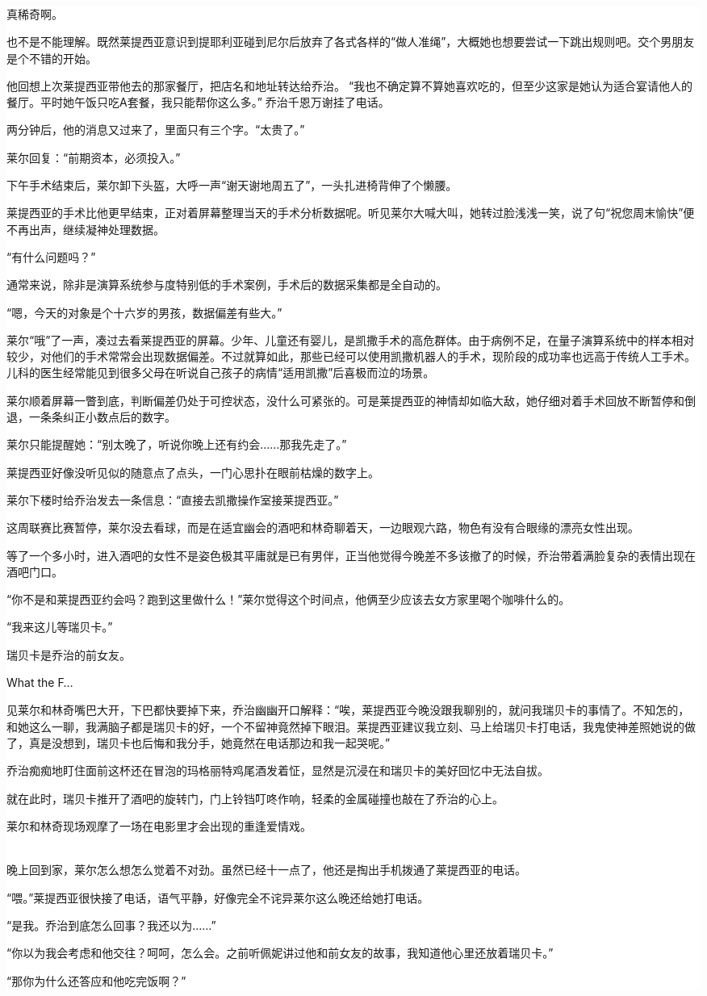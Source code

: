 真稀奇啊。

也不是不能理解。既然莱提西亚意识到提耶利亚碰到尼尔后放弃了各式各样的“做人准绳”，大概她也想要尝试一下跳出规则吧。交个男朋友是个不错的开始。

他回想上次莱提西亚带他去的那家餐厅，把店名和地址转达给乔治。
“我也不确定算不算她喜欢吃的，但至少这家是她认为适合宴请他人的餐厅。平时她午饭只吃A套餐，我只能帮你这么多。”
乔治千恩万谢挂了电话。

两分钟后，他的消息又过来了，里面只有三个字。“太贵了。”

莱尔回复：“前期资本，必须投入。”

下午手术结束后，莱尔卸下头盔，大呼一声“谢天谢地周五了”，一头扎进椅背伸了个懒腰。

莱提西亚的手术比他更早结束，正对着屏幕整理当天的手术分析数据呢。听见莱尔大喊大叫，她转过脸浅浅一笑，说了句“祝您周末愉快”便不再出声，继续凝神处理数据。

“有什么问题吗？”


通常来说，除非是演算系统参与度特别低的手术案例，手术后的数据采集都是全自动的。

“嗯，今天的对象是个十六岁的男孩，数据偏差有些大。”

莱尔“哦”了一声，凑过去看莱提西亚的屏幕。少年、儿童还有婴儿，是凯撒手术的高危群体。由于病例不足，在量子演算系统中的样本相对较少，对他们的手术常常会出现数据偏差。不过就算如此，那些已经可以使用凯撒机器人的手术，现阶段的成功率也远高于传统人工手术。儿科的医生经常能见到很多父母在听说自己孩子的病情“适用凯撒”后喜极而泣的场景。

莱尔顺着屏幕一瞥到底，判断偏差仍处于可控状态，没什么可紧张的。可是莱提西亚的神情却如临大敌，她仔细对着手术回放不断暂停和倒退，一条条纠正小数点后的数字。

莱尔只能提醒她：“别太晚了，听说你晚上还有约会……那我先走了。”

莱提西亚好像没听见似的随意点了点头，一门心思扑在眼前枯燥的数字上。

莱尔下楼时给乔治发去一条信息：“直接去凯撒操作室接莱提西亚。”

这周联赛比赛暂停，莱尔没去看球，而是在适宜幽会的酒吧和林奇聊着天，一边眼观六路，物色有没有合眼缘的漂亮女性出现。

等了一个多小时，进入酒吧的女性不是姿色极其平庸就是已有男伴，正当他觉得今晚差不多该撤了的时候，乔治带着满脸复杂的表情出现在酒吧门口。

“你不是和莱提西亚约会吗？跑到这里做什么！”莱尔觉得这个时间点，他俩至少应该去女方家里喝个咖啡什么的。

“我来这儿等瑞贝卡。”

瑞贝卡是乔治的前女友。

What the F…

见莱尔和林奇嘴巴大开，下巴都快要掉下来，乔治幽幽开口解释：“唉，莱提西亚今晚没跟我聊别的，就问我瑞贝卡的事情了。不知怎的，和她这么一聊，我满脑子都是瑞贝卡的好，一个不留神竟然掉下眼泪。莱提西亚建议我立刻、马上给瑞贝卡打电话，我鬼使神差照她说的做了，真是没想到，瑞贝卡也后悔和我分手，她竟然在电话那边和我一起哭呢。”

乔治痴痴地盯住面前这杯还在冒泡的玛格丽特鸡尾酒发着怔，显然是沉浸在和瑞贝卡的美好回忆中无法自拔。

就在此时，瑞贝卡推开了酒吧的旋转门，门上铃铛叮咚作响，轻柔的金属碰撞也敲在了乔治的心上。

莱尔和林奇现场观摩了一场在电影里才会出现的重逢爱情戏。

\
晚上回到家，莱尔怎么想怎么觉着不对劲。虽然已经十一点了，他还是掏出手机拨通了莱提西亚的电话。

“喂。”莱提西亚很快接了电话，语气平静，好像完全不诧异莱尔这么晚还给她打电话。

“是我。乔治到底怎么回事？我还以为……”

“你以为我会考虑和他交往？呵呵，怎么会。之前听佩妮讲过他和前女友的故事，我知道他心里还放着瑞贝卡。”

“那你为什么还答应和他吃完饭啊？”
